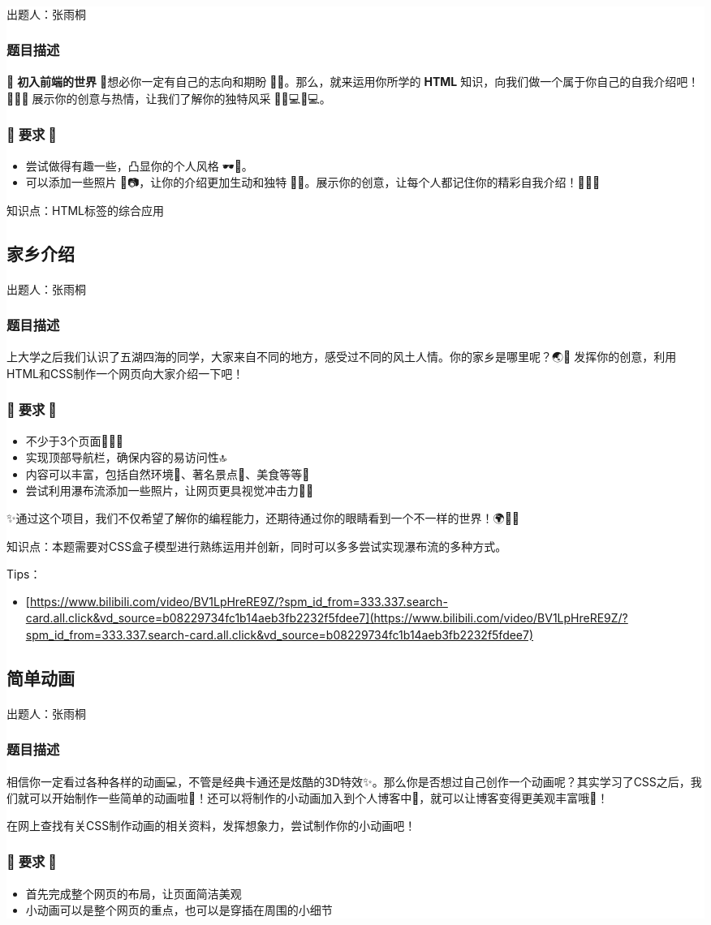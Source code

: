 出题人：张雨桐

### 题目描述

🌟 **初入前端的世界** 🌟想必你一定有自己的志向和期盼 🎯✨。那么，就来运用你所学的 **HTML** 知识，向我们做一个属于你自己的自我介绍吧！📜👋🎉 展示你的创意与热情，让我们了解你的独特风采 🌟👨💻👩💻。

### 🌟 **要求** 🌟

- 尝试做得有趣一些，凸显你的个人风格 🕶️🌟。
- 可以添加一些照片 📸📷，让你的介绍更加生动和独特 🎉🌈。展示你的创意，让每个人都记住你的精彩自我介绍！🚀👋🎨

知识点：HTML标签的综合应用

## 家乡介绍

出题人：张雨桐

### 题目描述

​      上大学之后我们认识了五湖四海的同学，大家来自不同的地方，感受过不同的风土人情。你的家乡是哪里呢？🌏🏡 发挥你的创意，利用HTML和CSS制作一个网页向大家介绍一下吧！

### 🌟 **要求** 🌟

- 不少于3个页面📄📄📄
- 实现顶部导航栏，确保内容的易访问性🔝
- 内容可以丰富，包括自然环境🌄、著名景点🏰、美食等等🍜
- 尝试利用瀑布流添加一些照片，让网页更具视觉冲击力🌊📸

✨通过这个项目，我们不仅希望了解你的编程能力，还期待通过你的眼睛看到一个不一样的世界！🌍🌟🎨

知识点：本题需要对CSS盒子模型进行熟练运用并创新，同时可以多多尝试实现瀑布流的多种方式。

Tips：

- [https://www.bilibili.com/video/BV1LpHreRE9Z/?spm_id_from=333.337.search-card.all.click&vd_source=b08229734fc1b14aeb3fb2232f5fdee7](https://www.bilibili.com/video/BV1LpHreRE9Z/?spm_id_from=333.337.search-card.all.click&vd_source=b08229734fc1b14aeb3fb2232f5fdee7)

## 简单动画

出题人：张雨桐

### 题目描述

​      相信你一定看过各种各样的动画💻，不管是经典卡通还是炫酷的3D特效✨。那么你是否想过自己创作一个动画呢？其实学习了CSS之后，我们就可以开始制作一些简单的动画啦🎉！还可以将制作的小动画加入到个人博客中📄，就可以让博客变得更美观丰富哦🎨！

​      在网上查找有关CSS制作动画的相关资料，发挥想象力，尝试制作你的小动画吧！

### 🌟 **要求** 🌟

- 首先完成整个网页的布局，让页面简洁美观
- 小动画可以是整个网页的重点，也可以是穿插在周围的小细节
